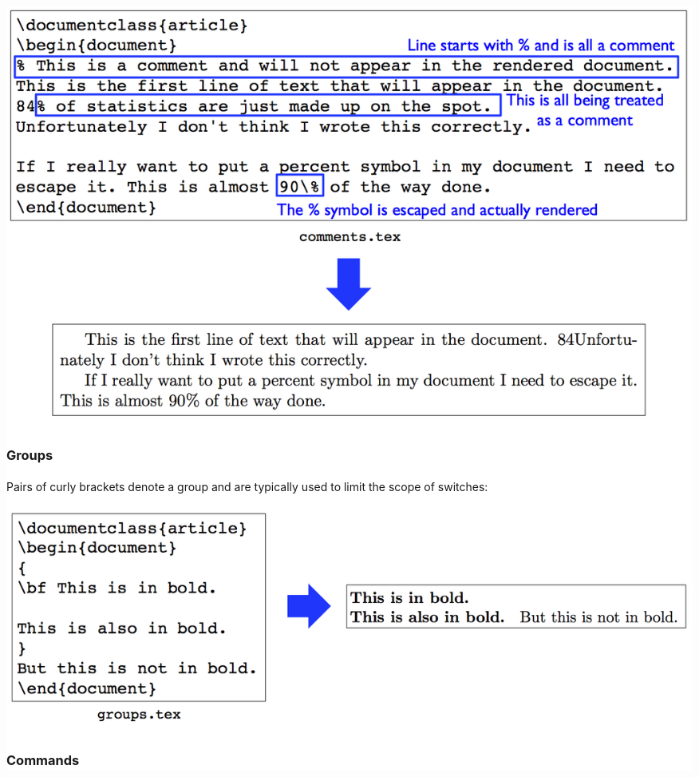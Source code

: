 ![fig](fig/comments.png)

### Groups

Pairs of curly brackets denote a group and are typically used to limit the scope
of switches:

![fig](fig/groups.png)

### Commands
